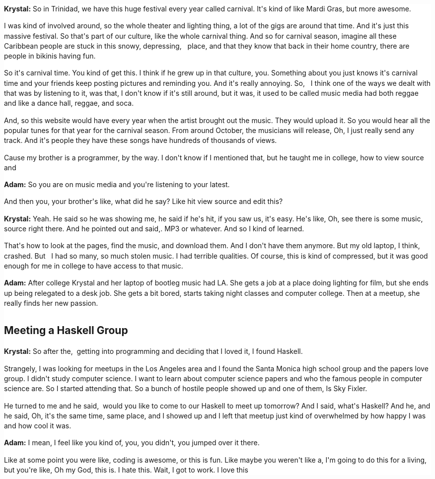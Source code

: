 **Krystal:** So in Trinidad, we have this huge festival every year called carnival. It's kind of like Mardi Gras, but more awesome.

I was kind of involved around, so the whole theater and lighting thing, a lot of the gigs are around that time. And it's just this massive festival. So that's part of our culture, like the whole carnival thing. And so for carnival season, imagine all these Caribbean people are stuck in this snowy, depressing,   place, and that they know that back in their home country, there are people in bikinis having fun.

So it's carnival time. You kind of get this. I think if he grew up in that culture, you. Something about you just knows it's carnival time and your friends keep posting pictures and reminding you. And it's really annoying. So,   I think one of the ways we dealt with that was by listening to it, was that, I don't know if it's still around, but it was, it used to be called music media had both reggae and like a dance hall, reggae, and soca.

And, so this website would have every year when the artist brought out the music. They would upload it. So you would hear all the popular tunes for that year for the carnival season. From around October, the musicians will release, Oh, I just really send any track. And it's people they have these songs have hundreds of thousands of views.

Cause my brother is a programmer, by the way. I don't know if I mentioned that, but he taught me in college, how to view source and 

**Adam:** So you are on music media and you're listening to your latest.

And then you, your brother's like, what did he say? Like hit view source and edit this? 

**Krystal:** Yeah. He said so he was showing me, he said if he's hit, if you saw us, it's easy. He's like, Oh, see there is some music,  source right there. And he pointed out and said,. MP3 or whatever. And so I kind of learned.

That's how to look at the pages, find the music, and download them. And I don't have them anymore. But my old laptop, I think, crashed. But   I had so many, so much stolen music. I had terrible qualities. Of course, this is kind of compressed, but it was good enough for me in college to have access to that music.

**Adam:** After college Krystal and her laptop of bootleg music had LA. She gets a job at a place doing lighting for film, but she ends up being relegated to a desk job. She gets a bit bored, starts taking night classes and computer college. Then at a meetup, she really finds her new passion. 

## **Meeting a Haskell Group** 

**Krystal:** So after the,  getting into programming and deciding that I loved it, I found Haskell.

Strangely, I was looking for meetups in the Los Angeles area and I found the Santa Monica high school group and the papers love group. I didn't study computer science. I want to learn about computer science papers and who the famous people in computer science are. So I started attending that. So a bunch of hostile people showed up and one of them, Is Sky Fixler.

He turned to me and he said,  would you like to come to our Haskell to meet up tomorrow? And I said, what's Haskell? And he, and he said, Oh, it's the same time, same place, and I showed up and I left that meetup just kind of overwhelmed by how happy I was and how cool it was. 

**Adam:** I mean, I feel like you kind of, you, you didn't, you jumped over it there.

Like at some point you were like, coding is awesome, or this is fun. Like maybe you weren't like a, I'm going to do this for a living, but you're like, Oh my God, this is. I hate this. Wait, I got to work. I love this
